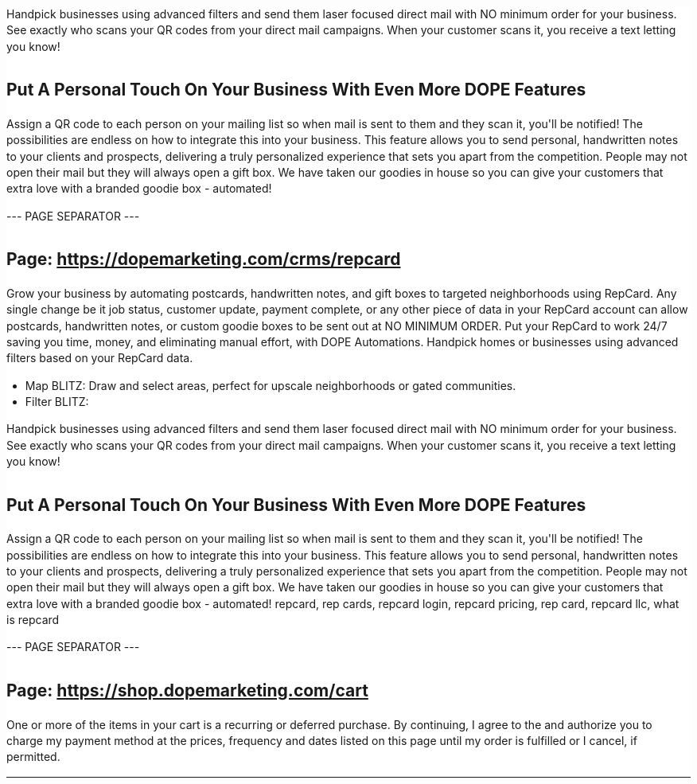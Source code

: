 
Handpick businesses using advanced filters and send them laser focused direct mail with NO minimum order for your business.
See exactly who scans your QR codes from your direct mail campaigns. When your customer scans it, you receive a text letting you know!
## Put A Personal Touch On Your Business With Even More DOPE Features
Assign a QR code to each person on your mailing list so when mail is sent to them and they scan it, you'll be notified! The possibilities are endless on how to integrate this into your business.
This feature allows you to send personal, handwritten notes to your clients and prospects, delivering a truly personalized experience that sets you apart from the competition.
People may not open their mail but they will always open a gift box. We have taken our goodies in house so you can give your customers that extra love with a branded goodie box - automated!


--- PAGE SEPARATOR ---

## Page: https://dopemarketing.com/crms/repcard

Grow your business by automating postcards, handwritten notes, and gift boxes to targeted neighborhoods using RepCard.
Any single change be it job status, customer update, payment complete, or any other piece of data in your RepCard account can allow postcards, handwritten notes, or custom goodie boxes to be sent out at NO MINIMUM ORDER.
Put your RepCard to work 24/7 saving you time, money, and eliminating manual effort, with DOPE Automations.
Handpick homes or businesses using advanced filters based on your RepCard data.
  * Map BLITZ: Draw and select areas, perfect for upscale neighborhoods or gated communities.
  * Filter BLITZ: 


Handpick businesses using advanced filters and send them laser focused direct mail with NO minimum order for your business.
See exactly who scans your QR codes from your direct mail campaigns. When your customer scans it, you receive a text letting you know!
## Put A Personal Touch On Your Business With Even More DOPE Features
Assign a QR code to each person on your mailing list so when mail is sent to them and they scan it, you'll be notified! The possibilities are endless on how to integrate this into your business.
This feature allows you to send personal, handwritten notes to your clients and prospects, delivering a truly personalized experience that sets you apart from the competition.
People may not open their mail but they will always open a gift box. We have taken our goodies in house so you can give your customers that extra love with a branded goodie box - automated!
repcard, rep cards, repcard login, repcard pricing, rep card, repcard llc, what is repcard


--- PAGE SEPARATOR ---

## Page: https://shop.dopemarketing.com/cart

One or more of the items in your cart is a recurring or deferred purchase. By continuing, I agree to the and authorize you to charge my payment method at the prices, frequency and dates listed on this page until my order is fulfilled or I cancel, if permitted. 
  *   *   *   * 
